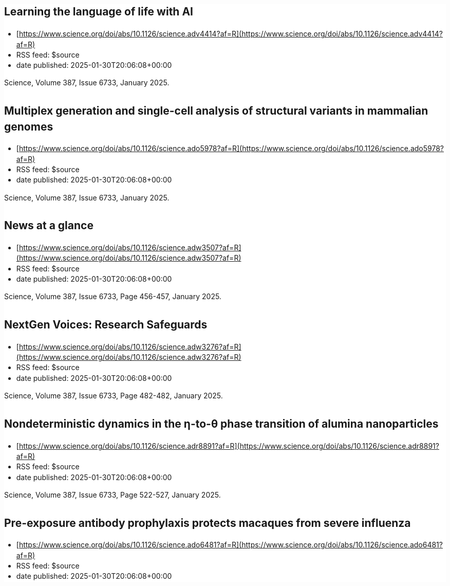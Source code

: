 ## Learning the language of life with AI
 - [https://www.science.org/doi/abs/10.1126/science.adv4414?af=R](https://www.science.org/doi/abs/10.1126/science.adv4414?af=R)
 - RSS feed: $source
 - date published: 2025-01-30T20:06:08+00:00

Science, Volume 387, Issue 6733, January 2025. <br/>

## Multiplex generation and single-cell analysis of structural variants in mammalian genomes
 - [https://www.science.org/doi/abs/10.1126/science.ado5978?af=R](https://www.science.org/doi/abs/10.1126/science.ado5978?af=R)
 - RSS feed: $source
 - date published: 2025-01-30T20:06:08+00:00

Science, Volume 387, Issue 6733, January 2025. <br/>

## News at a glance
 - [https://www.science.org/doi/abs/10.1126/science.adw3507?af=R](https://www.science.org/doi/abs/10.1126/science.adw3507?af=R)
 - RSS feed: $source
 - date published: 2025-01-30T20:06:08+00:00

Science, Volume 387, Issue 6733, Page 456-457, January 2025. <br/>

## NextGen Voices: Research Safeguards
 - [https://www.science.org/doi/abs/10.1126/science.adw3276?af=R](https://www.science.org/doi/abs/10.1126/science.adw3276?af=R)
 - RSS feed: $source
 - date published: 2025-01-30T20:06:08+00:00

Science, Volume 387, Issue 6733, Page 482-482, January 2025. <br/>

## Nondeterministic dynamics in the η-to-θ phase transition of alumina nanoparticles
 - [https://www.science.org/doi/abs/10.1126/science.adr8891?af=R](https://www.science.org/doi/abs/10.1126/science.adr8891?af=R)
 - RSS feed: $source
 - date published: 2025-01-30T20:06:08+00:00

Science, Volume 387, Issue 6733, Page 522-527, January 2025. <br/>

## Pre-exposure antibody prophylaxis protects macaques from severe influenza
 - [https://www.science.org/doi/abs/10.1126/science.ado6481?af=R](https://www.science.org/doi/abs/10.1126/science.ado6481?af=R)
 - RSS feed: $source
 - date published: 2025-01-30T20:06:08+00:00

